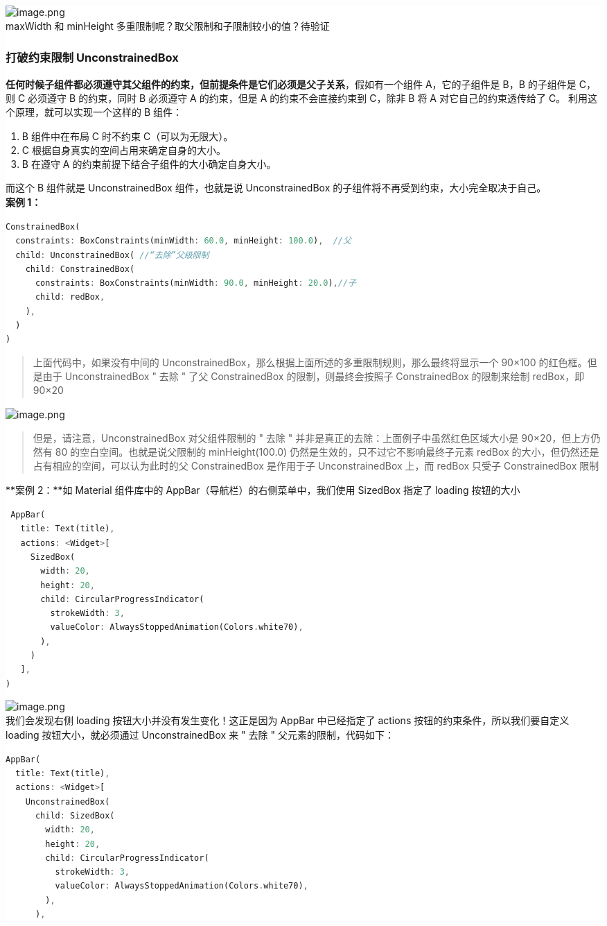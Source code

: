 ![image.png](https://cdn.nlark.com/yuque/0/2023/png/694278/1692634779580-f70a8031-75c8-4ce6-9e84-6d66cc4f99b2.png#averageHue=%23f7ada8&clientId=u833babcd-16cb-4&from=paste&id=RClUP&originHeight=102&originWidth=220&originalType=url&ratio=1.5&rotation=0&showTitle=false&size=3998&status=done&style=stroke&taskId=ubbe16222-5017-4d7d-a1d0-fd8da322cba&title=)<br>maxWidth 和 minHeight 多重限制呢？取父限制和子限制较小的值？待验证

### 打破约束限制 UnconstrainedBox

**任何时候子组件都必须遵守其父组件的约束，但前提条件是它们必须是父子关系**，假如有一个组件 A，它的子组件是 B，B 的子组件是 C，则 C 必须遵守 B 的约束，同时 B 必须遵守 A 的约束，但是 A 的约束不会直接约束到 C，除非 B 将 A 对它自己的约束透传给了 C。 利用这个原理，就可以实现一个这样的 B 组件：

1. B 组件中在布局 C 时不约束 C（可以为无限大）。
2. C 根据自身真实的空间占用来确定自身的大小。
3. B 在遵守 A 的约束前提下结合子组件的大小确定自身大小。

而这个 B 组件就是 UnconstrainedBox 组件，也就是说 UnconstrainedBox 的子组件将不再受到约束，大小完全取决于自己。<br>**案例 1：**

```dart
ConstrainedBox(
  constraints: BoxConstraints(minWidth: 60.0, minHeight: 100.0),  //父
  child: UnconstrainedBox( //“去除”父级限制
    child: ConstrainedBox(
      constraints: BoxConstraints(minWidth: 90.0, minHeight: 20.0),//子
      child: redBox,
    ),
  )
)
```

> 上面代码中，如果没有中间的 UnconstrainedBox，那么根据上面所述的多重限制规则，那么最终将显示一个 90×100 的红色框。但是由于 UnconstrainedBox " 去除 " 了父 ConstrainedBox 的限制，则最终会按照子 ConstrainedBox 的限制来绘制 redBox，即 90×20

![image.png](https://cdn.nlark.com/yuque/0/2023/png/694278/1692635244446-f299db14-b312-45b4-8bf2-ef8cf1ef01e9.png#averageHue=%23f8d3d1&clientId=u833babcd-16cb-4&from=paste&id=VT0i3&originHeight=100&originWidth=150&originalType=url&ratio=1.5&rotation=0&showTitle=false&size=3828&status=done&style=stroke&taskId=uae60023c-6e5f-41fc-a45f-ea229deed93&title=)

> 但是，请注意，UnconstrainedBox 对父组件限制的 " 去除 " 并非是真正的去除：上面例子中虽然红色区域大小是 90×20，但上方仍然有 80 的空白空间。也就是说父限制的 minHeight(100.0) 仍然是生效的，只不过它不影响最终子元素 redBox 的大小，但仍然还是占有相应的空间，可以认为此时的父 ConstrainedBox 是作用于子 UnconstrainedBox 上，而 redBox 只受子 ConstrainedBox 限制

**案例 2：**如 Material 组件库中的 AppBar（导航栏）的右侧菜单中，我们使用 SizedBox 指定了 loading 按钮的大小

```dart
 AppBar(
   title: Text(title),
   actions: <Widget>[
     SizedBox(
       width: 20, 
       height: 20,
       child: CircularProgressIndicator(
         strokeWidth: 3,
         valueColor: AlwaysStoppedAnimation(Colors.white70),
       ),
     )
   ],
)
```

![image.png](https://cdn.nlark.com/yuque/0/2023/png/694278/1692635325908-39d6482a-3138-444d-a782-9fbfa9ee7728.png#averageHue=%230e9bfa&clientId=u833babcd-16cb-4&from=paste&id=VUGkv&originHeight=68&originWidth=522&originalType=url&ratio=1.5&rotation=0&showTitle=false&size=10464&status=done&style=stroke&taskId=ub20e7b89-696c-4435-8332-5f4ae04e58b&title=)<br>我们会发现右侧 loading 按钮大小并没有发生变化！这正是因为 AppBar 中已经指定了 actions 按钮的约束条件，所以我们要自定义 loading 按钮大小，就必须通过 UnconstrainedBox 来 " 去除 " 父元素的限制，代码如下：

```dart
AppBar(
  title: Text(title),
  actions: <Widget>[
    UnconstrainedBox(
      child: SizedBox(
        width: 20,
        height: 20,
        child: CircularProgressIndicator(
          strokeWidth: 3,
          valueColor: AlwaysStoppedAnimation(Colors.white70),
        ),
      ),
```
